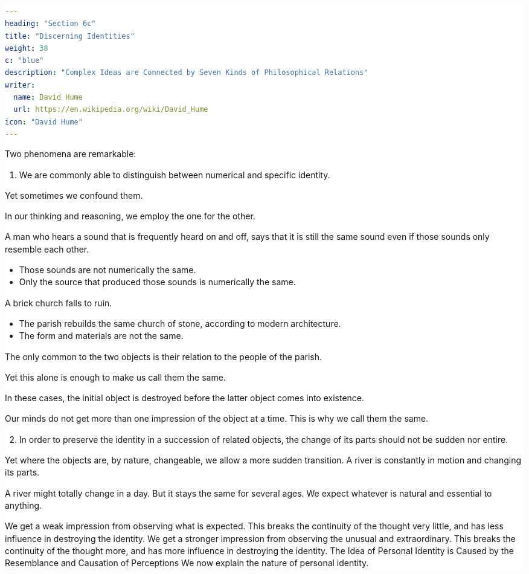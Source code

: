 ```yaml
---
heading: "Section 6c"
title: "Discerning Identities"
weight: 38
c: "blue"
description: "Complex Ideas are Connected by Seven Kinds of Philosophical Relations"
writer:
  name: David Hume
  url: https://en.wikipedia.org/wiki/David_Hume
icon: "David Hume"
---
```




Two phenomena are remarkable:

1. We are commonly able to distinguish between numerical and specific identity.

Yet sometimes we confound them.

In our thinking and reasoning, we employ the one for the other.

A man who hears a sound that is frequently heard on and off, says that it is still the same sound even if those sounds only resemble each other.
- Those sounds are not numerically the same.
- Only the source that produced those sounds is numerically the same.

A brick church falls to ruin.
- The parish rebuilds the same church of stone, according to modern architecture.
- The form and materials are not the same.

The only common to the two objects is their relation to the people of the parish.

Yet this alone is enough to make us call them the same.

In these cases, the initial object is destroyed before the latter object comes into existence.

Our minds do not get more than one impression of the object at a time.
This is why we call them the same.

2. In order to preserve the identity in a succession of related objects, the change of its parts should not be sudden nor entire.

Yet where the objects are, by nature, changeable, we allow a more sudden transition.
A river is constantly in motion and changing its parts.

A river might totally change in a day.
But it stays the same for several ages.
We expect whatever is natural and essential to anything.

We get a weak impression from observing what is expected.
This breaks the continuity of the thought very little, and has less influence in destroying the identity.
We get a stronger impression from observing the unusual and extraordinary.
This breaks the continuity of the thought more, and has more influence in destroying the identity.
The Idea of Personal Identity is Caused by the Resemblance and Causation of Perceptions
We now explain the nature of personal identity.

